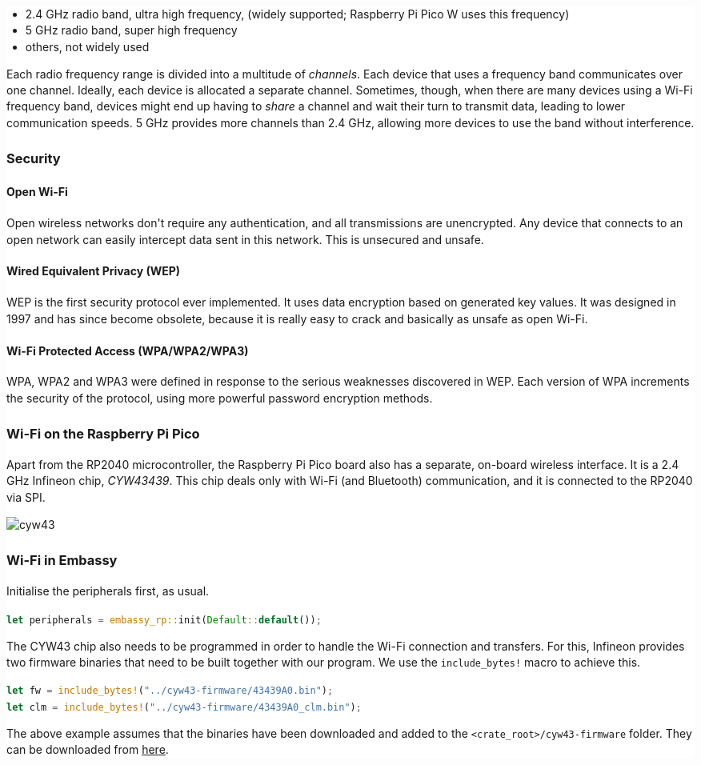 - 2.4 GHz radio band, ultra high frequency, (widely supported; Raspberry Pi Pico W uses this frequency)
- 5 GHz radio band, super high frequency
- others, not widely used

Each radio frequency range is divided into a multitude of *channels*. Each device that uses a frequency band communicates over one channel. Ideally, each device is allocated a separate channel. Sometimes, though, when there are many devices using a Wi-Fi frequency band, devices might end up having to *share* a channel and wait their turn to transmit data, leading to lower communication speeds. 5 GHz provides more channels than 2.4 GHz, allowing more devices to use the band without interference. 

### Security

#### Open Wi-Fi

Open wireless networks don't require any authentication, and all transmissions are unencrypted. Any device that connects to an open network can easily intercept data sent in this network. This is unsecured and unsafe.

#### Wired Equivalent Privacy (WEP)

WEP is the first security protocol ever implemented. It uses data encryption based on generated key values. It was designed in 1997 and has since become obsolete, because it is really easy to crack and basically as unsafe as open Wi-Fi.

#### Wi-Fi Protected Access (WPA/WPA2/WPA3)

WPA, WPA2 and WPA3 were defined in response to the serious weaknesses discovered in WEP. Each version of WPA increments the security of the protocol, using more powerful password encryption methods. 

### Wi-Fi on the Raspberry Pi Pico

Apart from the RP2040 microcontroller, the Raspberry Pi Pico board also has a separate, on-board wireless interface. It is a 2.4 GHz Infineon chip, *CYW43439*. This chip deals only with Wi-Fi (and Bluetooth) communication, and it is connected to the RP2040 via SPI.

![cyw43](images/cyw43.png)

### Wi-Fi in Embassy

Initialise the peripherals first, as usual.

```rust
let peripherals = embassy_rp::init(Default::default());
```

The CYW43 chip also needs to be programmed in order to handle the Wi-Fi connection and transfers. For this, Infineon provides two firmware binaries that need to be built together with our program. We use the `include_bytes!` macro to achieve this.

```rust
let fw = include_bytes!("../cyw43-firmware/43439A0.bin");
let clm = include_bytes!("../cyw43-firmware/43439A0_clm.bin");
```

The above example assumes that the binaries have been downloaded and added to the `<crate_root>/cyw43-firmware` folder. They can be downloaded from [here](https://github.com/embassy-rs/embassy/tree/main/cyw43-firmware).
